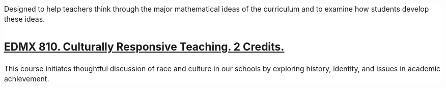 Designed to help teachers think through the major mathematical ideas of the curriculum and to examine how students develop these ideas.

## [EDMX 810. Culturally Responsive Teaching. 2 Credits.](./EDMX_810_Culturally_Responsive_Teaching)

This course initiates thoughtful discussion of race and culture in our schools by exploring history, identity, and issues in academic achievement.

